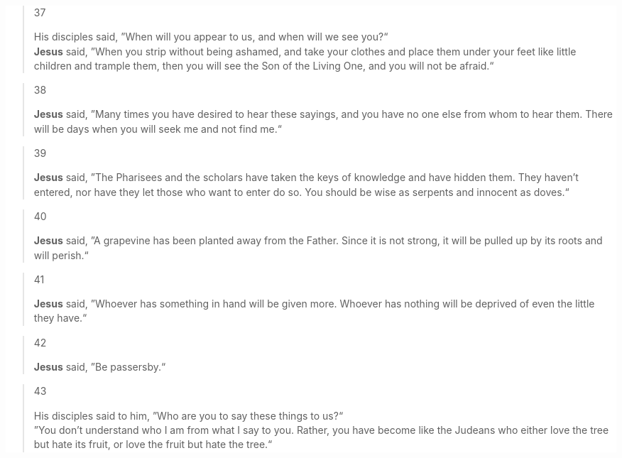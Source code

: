 <section class="section-block">  
  <blockquote id="thomas-37" class="vault-logion">
    <span class="logion-number">37</span>
    <p>His disciples said, &rdquo;When will you appear to us, and when will we see you?&ldquo;<br><strong>Jesus</strong> said, &rdquo;When you strip without being ashamed, and take your clothes and place them under your feet like little children and trample them, then you will see the Son of the Living One, and you will not be afraid.&ldquo;</p>
  </blockquote>
</section>

<section class="section-block">  
  <blockquote id="thomas-38" class="vault-logion">
    <span class="logion-number">38</span>
    <p><strong>Jesus</strong> said, &rdquo;Many times you have desired to hear these sayings, and you have no one else from whom to hear them. There will be days when you will seek me and not find me.&ldquo;</p>
  </blockquote>
</section>

<section class="section-block">  
  <blockquote id="thomas-39" class="vault-logion">
    <span class="logion-number">39</span>
    <p><strong>Jesus</strong> said, &rdquo;The Pharisees and the scholars have taken the keys of knowledge and have hidden them. They haven&rsquo;t entered, nor have they let those who want to enter do so. You should be wise as serpents and innocent as doves.&ldquo;</p>
  </blockquote>
</section>

<section class="section-block">  
  <blockquote id="thomas-40" class="vault-logion">
    <span class="logion-number">40</span>
    <p><strong>Jesus</strong> said, &rdquo;A grapevine has been planted away from the Father. Since it is not strong, it will be pulled up by its roots and will perish.&ldquo;</p>
  </blockquote>
</section>

<section class="section-block">  
  <blockquote id="thomas-41" class="vault-logion">
    <span class="logion-number">41</span>
    <p><strong>Jesus</strong> said, &rdquo;Whoever has something in hand will be given more. Whoever has nothing will be deprived of even the little they have.&ldquo;</p>
  </blockquote>
</section>

<section class="section-block">  
  <blockquote id="thomas-42" class="vault-logion">
    <span class="logion-number">42</span>
    <p><strong>Jesus</strong> said, &rdquo;Be passersby.&ldquo;</p>
  </blockquote>
</section>

<section class="section-block">  
  <blockquote id="thomas-43" class="vault-logion">
    <span class="logion-number">43</span>
    <p>His disciples said to him, &rdquo;Who are you to say these things to us?&ldquo;<br>&rdquo;You don&rsquo;t understand who I am from what I say to you. Rather, you have become like the Judeans who either love the tree but hate its fruit, or love the fruit but hate the tree.&ldquo;</p>
  </blockquote>
</section>
